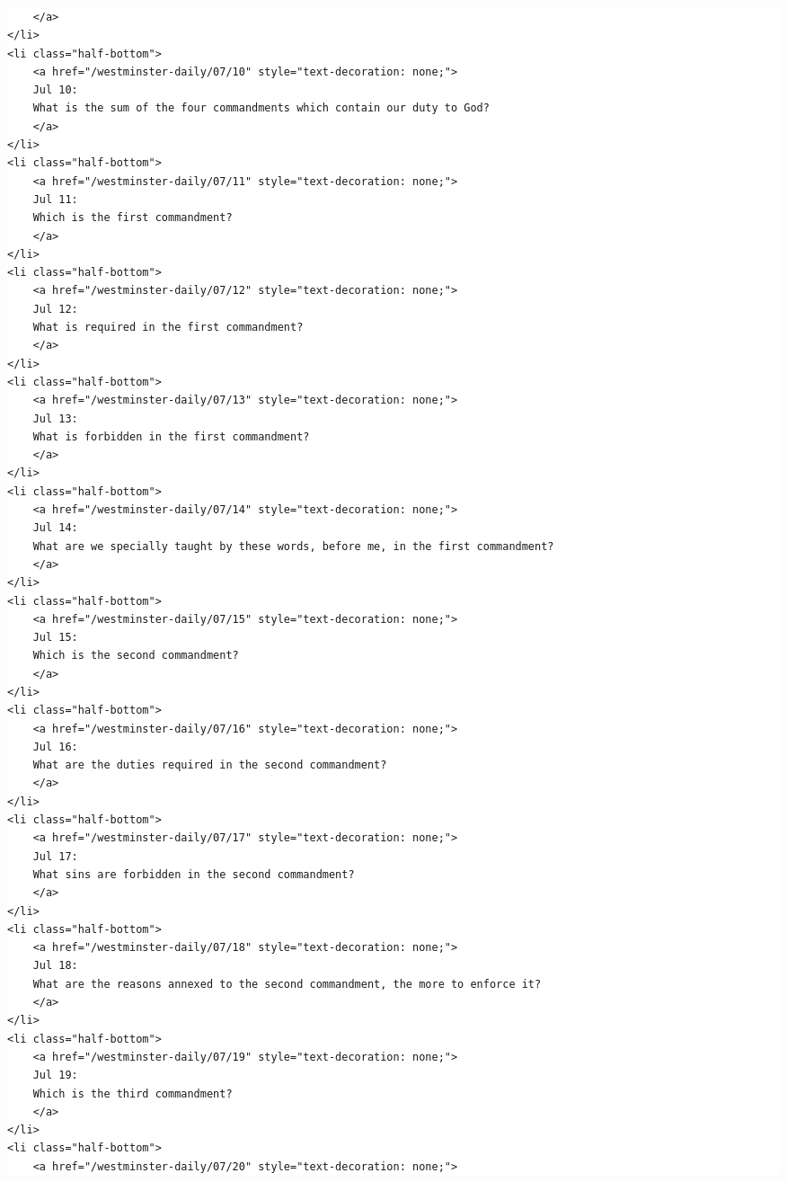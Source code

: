         </a>
    </li>
    <li class="half-bottom">
        <a href="/westminster-daily/07/10" style="text-decoration: none;">
        Jul 10:
        What is the sum of the four commandments which contain our duty to God?
        </a>
    </li>
    <li class="half-bottom">
        <a href="/westminster-daily/07/11" style="text-decoration: none;">
        Jul 11:
        Which is the first commandment?
        </a>
    </li>
    <li class="half-bottom">
        <a href="/westminster-daily/07/12" style="text-decoration: none;">
        Jul 12:
        What is required in the first commandment?
        </a>
    </li>
    <li class="half-bottom">
        <a href="/westminster-daily/07/13" style="text-decoration: none;">
        Jul 13:
        What is forbidden in the first commandment?
        </a>
    </li>
    <li class="half-bottom">
        <a href="/westminster-daily/07/14" style="text-decoration: none;">
        Jul 14:
        What are we specially taught by these words, before me, in the first commandment?
        </a>
    </li>
    <li class="half-bottom">
        <a href="/westminster-daily/07/15" style="text-decoration: none;">
        Jul 15:
        Which is the second commandment?
        </a>
    </li>
    <li class="half-bottom">
        <a href="/westminster-daily/07/16" style="text-decoration: none;">
        Jul 16:
        What are the duties required in the second commandment?
        </a>
    </li>
    <li class="half-bottom">
        <a href="/westminster-daily/07/17" style="text-decoration: none;">
        Jul 17:
        What sins are forbidden in the second commandment?
        </a>
    </li>
    <li class="half-bottom">
        <a href="/westminster-daily/07/18" style="text-decoration: none;">
        Jul 18:
        What are the reasons annexed to the second commandment, the more to enforce it?
        </a>
    </li>
    <li class="half-bottom">
        <a href="/westminster-daily/07/19" style="text-decoration: none;">
        Jul 19:
        Which is the third commandment?
        </a>
    </li>
    <li class="half-bottom">
        <a href="/westminster-daily/07/20" style="text-decoration: none;">